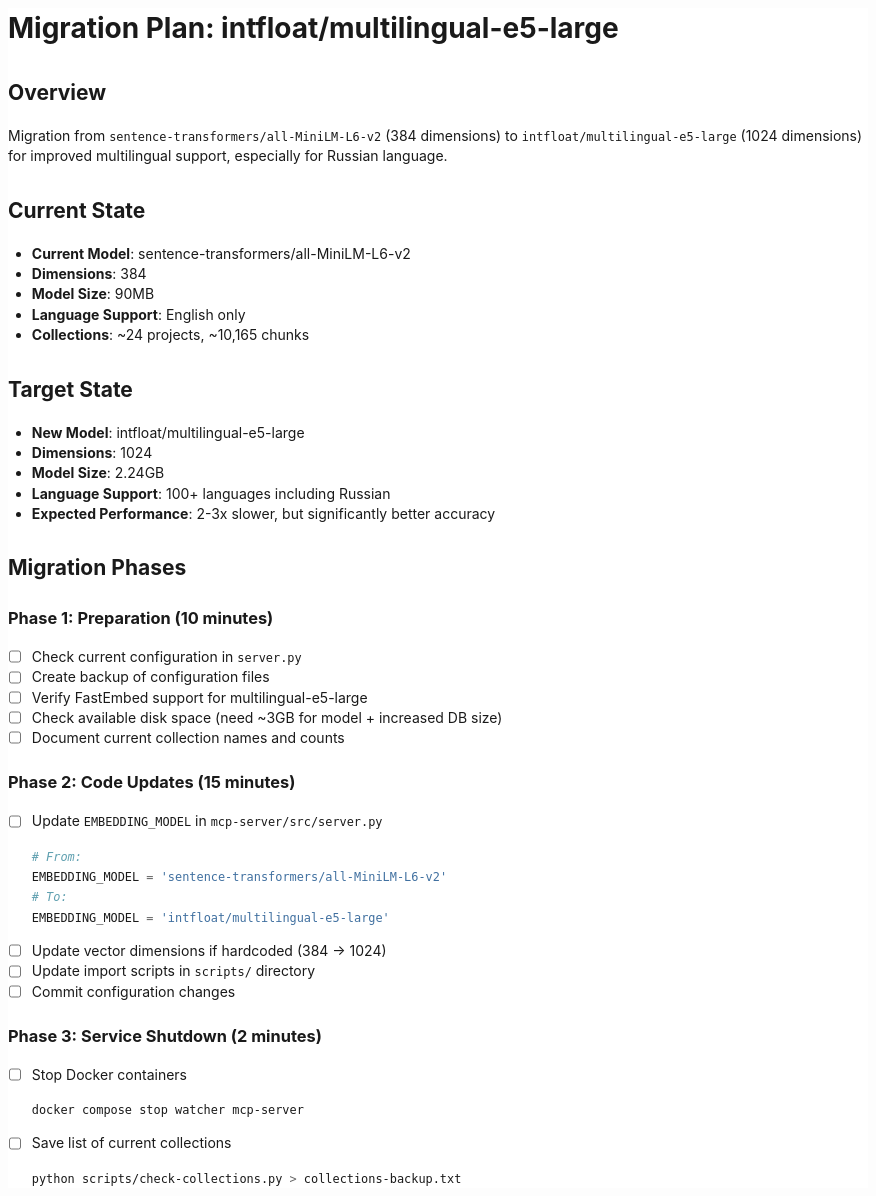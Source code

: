 # Migration Plan: intfloat/multilingual-e5-large

## Overview
Migration from `sentence-transformers/all-MiniLM-L6-v2` (384 dimensions) to `intfloat/multilingual-e5-large` (1024 dimensions) for improved multilingual support, especially for Russian language.

## Current State
- **Current Model**: sentence-transformers/all-MiniLM-L6-v2
- **Dimensions**: 384
- **Model Size**: 90MB
- **Language Support**: English only
- **Collections**: ~24 projects, ~10,165 chunks

## Target State
- **New Model**: intfloat/multilingual-e5-large
- **Dimensions**: 1024
- **Model Size**: 2.24GB
- **Language Support**: 100+ languages including Russian
- **Expected Performance**: 2-3x slower, but significantly better accuracy

## Migration Phases

### Phase 1: Preparation (10 minutes)
- [ ] Check current configuration in `server.py`
- [ ] Create backup of configuration files
- [ ] Verify FastEmbed support for multilingual-e5-large
- [ ] Check available disk space (need ~3GB for model + increased DB size)
- [ ] Document current collection names and counts

### Phase 2: Code Updates (15 minutes)
- [ ] Update `EMBEDDING_MODEL` in `mcp-server/src/server.py`
  ```python
  # From:
  EMBEDDING_MODEL = 'sentence-transformers/all-MiniLM-L6-v2'
  # To:
  EMBEDDING_MODEL = 'intfloat/multilingual-e5-large'
  ```
- [ ] Update vector dimensions if hardcoded (384 → 1024)
- [ ] Update import scripts in `scripts/` directory
- [ ] Commit configuration changes

### Phase 3: Service Shutdown (2 minutes)
- [ ] Stop Docker containers
  ```bash
  docker compose stop watcher mcp-server
  ```
- [ ] Save list of current collections
  ```bash
  python scripts/check-collections.py > collections-backup.txt
  ```
